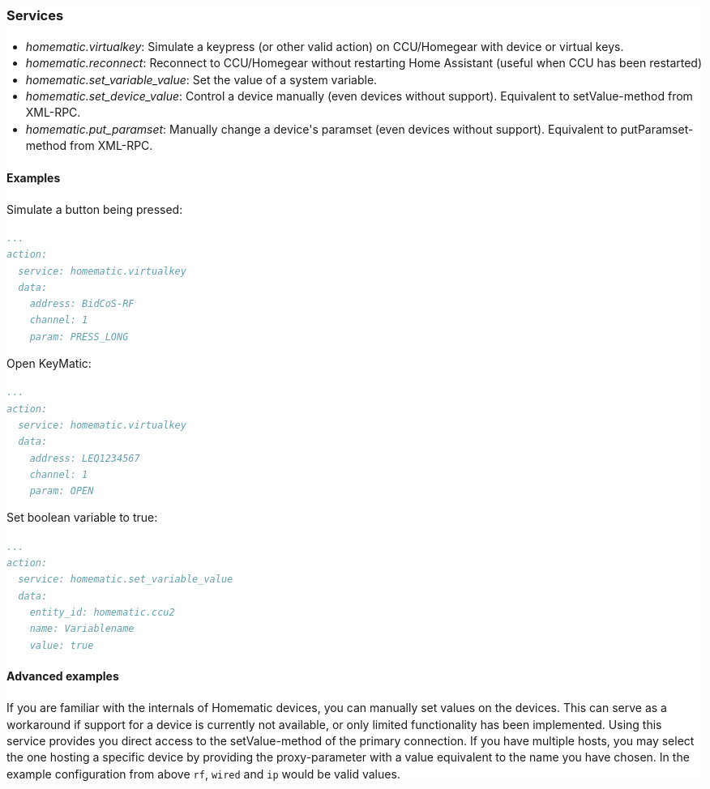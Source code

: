 ### Services

- *homematic.virtualkey*: Simulate a keypress (or other valid action) on CCU/Homegear with device or virtual keys.
- *homematic.reconnect*: Reconnect to CCU/Homegear without restarting Home Assistant (useful when CCU has been restarted)
- *homematic.set_variable_value*: Set the value of a system variable.
- *homematic.set_device_value*: Control a device manually (even devices without support). Equivalent to setValue-method from XML-RPC.
- *homematic.put_paramset*: Manually change a device's paramset (even devices without support). Equivalent to putParamset-method from XML-RPC.

#### Examples

Simulate a button being pressed:

```yaml
...
action:
  service: homematic.virtualkey
  data:
    address: BidCoS-RF
    channel: 1
    param: PRESS_LONG
```

Open KeyMatic:

```yaml
...
action:
  service: homematic.virtualkey
  data:
    address: LEQ1234567
    channel: 1
    param: OPEN
```

Set boolean variable to true:

```yaml
...
action:
  service: homematic.set_variable_value
  data:
    entity_id: homematic.ccu2
    name: Variablename
    value: true
```

#### Advanced examples

If you are familiar with the internals of Homematic devices, you can manually set values on the devices. This can serve as a workaround if support for a device is currently not available, or only limited functionality has been implemented.
Using this service provides you direct access to the setValue-method of the primary connection. If you have multiple hosts, you may select the one hosting a specific device by providing the proxy-parameter with a value equivalent to the name you have chosen. In the example configuration from above `rf`, `wired` and `ip` would be valid values.
